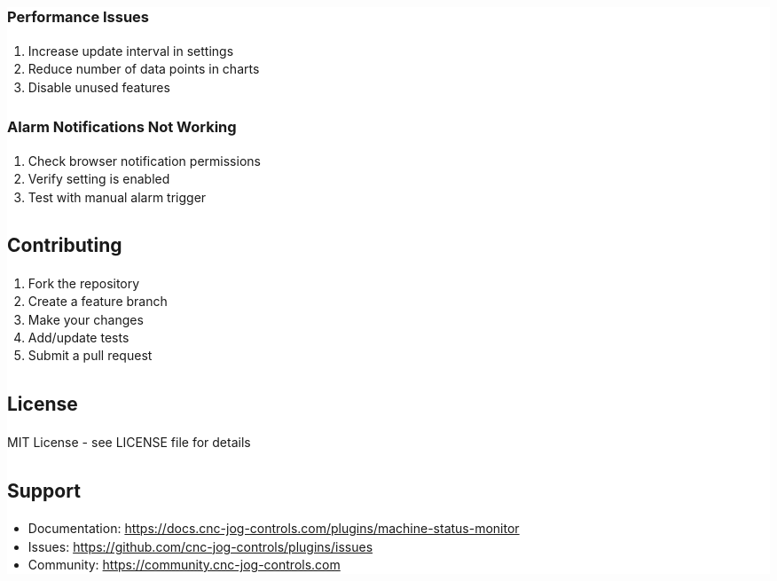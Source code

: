### Performance Issues
1. Increase update interval in settings
2. Reduce number of data points in charts
3. Disable unused features

### Alarm Notifications Not Working
1. Check browser notification permissions
2. Verify setting is enabled
3. Test with manual alarm trigger

## Contributing

1. Fork the repository
2. Create a feature branch
3. Make your changes
4. Add/update tests
5. Submit a pull request

## License

MIT License - see LICENSE file for details

## Support

- Documentation: https://docs.cnc-jog-controls.com/plugins/machine-status-monitor
- Issues: https://github.com/cnc-jog-controls/plugins/issues
- Community: https://community.cnc-jog-controls.com
